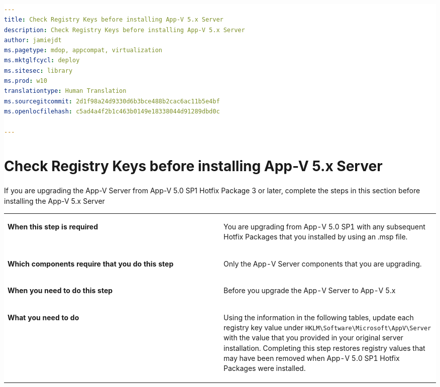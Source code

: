 ```yaml
---
title: Check Registry Keys before installing App-V 5.x Server
description: Check Registry Keys before installing App-V 5.x Server
author: jamiejdt
ms.pagetype: mdop, appcompat, virtualization
ms.mktglfcycl: deploy
ms.sitesec: library
ms.prod: w10
translationtype: Human Translation
ms.sourcegitcommit: 2d1f98a24d9330d6b3bce488b2cac6ac11b5e4bf
ms.openlocfilehash: c5ad4a4f2b1c463b0149e18338044d91289dbd0c

---
```



# Check Registry Keys before installing App-V 5.x Server

If you are upgrading the App-V Server from App-V 5.0 SP1 Hotfix Package 3 or later, complete the steps in this section before installing the App-V 5.x Server

<table>
<colgroup>
<col width="50%" />
<col width="50%" />
</colgroup>
<tbody>
<tr class="odd">
<td align="left"><p><strong>When this step is required</strong></p></td>
<td align="left"><p>You are upgrading from App-V 5.0 SP1 with any subsequent Hotfix Packages that you installed by using an .msp file.</p></td>
</tr>
<tr class="even">
<td align="left"><p><strong>Which components require that you do this step</strong></p></td>
<td align="left"><p>Only the App-V Server components that you are upgrading.</p></td>
</tr>
<tr class="odd">
<td align="left"><p><strong>When you need to do this step</strong></p></td>
<td align="left"><p>Before you upgrade the App-V Server to App-V 5.x</p></td>
</tr>
<tr class="even">
<td align="left"><p><strong>What you need to do</strong></p></td>
<td align="left"><p>Using the information in the following tables, update each registry key value under <code>HKLM\Software\Microsoft\AppV\Server</code> with the value that you provided in your original server installation. Completing this step restores registry values that may have been removed when App-V 5.0 SP1 Hotfix Packages were installed.</p></td>
</tr>
</tbody>
</table>

 